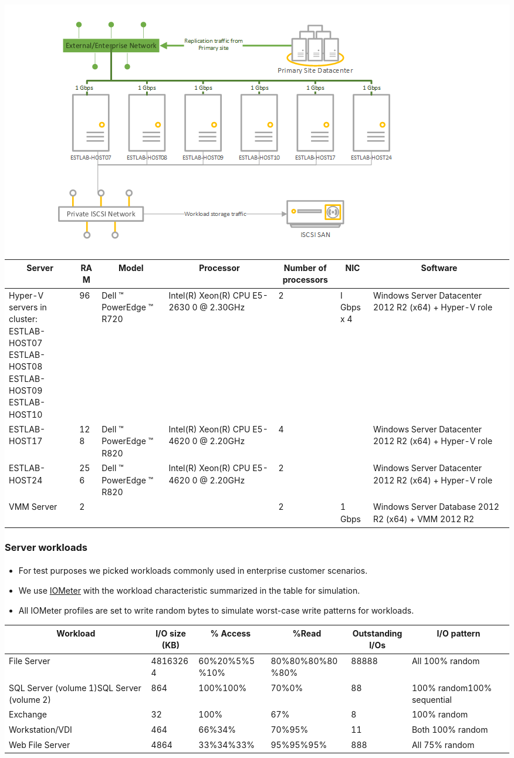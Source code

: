 ![Primary hardware specification](./media/site-recovery-performance-and-scaling-testing-on-premises-to-on-premises/IC744923.png)

|Server|RAM|Model|Processor|Number of processors|NIC|Software|
|---|---|---|---|---|---|---|
|Hyper-V servers in cluster: <br />ESTLAB-HOST07<br />ESTLAB-HOST08<br />ESTLAB-HOST09<br />ESTLAB-HOST10|96|Dell ™ PowerEdge ™ R720|Intel(R) Xeon(R) CPU E5-2630 0 @ 2.30GHz|2|I Gbps x 4|Windows Server Datacenter 2012 R2 (x64) + Hyper-V role|
|ESTLAB-HOST17|128|Dell ™ PowerEdge ™ R820|Intel(R) Xeon(R) CPU E5-4620 0 @ 2.20GHz|4||Windows Server Datacenter 2012 R2 (x64) + Hyper-V role|
|ESTLAB-HOST24|256|Dell ™ PowerEdge ™ R820|Intel(R) Xeon(R) CPU E5-4620 0 @ 2.20GHz|2||Windows Server Datacenter 2012 R2 (x64) + Hyper-V role|
|VMM Server|2|||2|1 Gbps|Windows Server Database 2012 R2 (x64) + VMM 2012 R2|

### Server workloads

- For test purposes we picked workloads commonly used in enterprise customer scenarios.

- We use [IOMeter](http://www.iometer.org) with the workload characteristic summarized in the table for simulation.

- All IOMeter profiles are set to write random bytes to simulate worst-case write patterns for workloads.

|Workload|I/O size (KB)|% Access|%Read|Outstanding I/Os|I/O pattern|
|---|---|---|---|---|---|
|File Server|48163264|60%20%5%5%10%|80%80%80%80%80%|88888|All 100% random|
|SQL Server (volume 1)SQL Server (volume 2)|864|100%100%|70%0%|88|100% random100% sequential|
|Exchange|32|100%|67%|8|100% random|
|Workstation/VDI|464|66%34%|70%95%|11|Both 100% random|
|Web File Server|4864|33%34%33%|95%95%95%|888|All 75% random|
